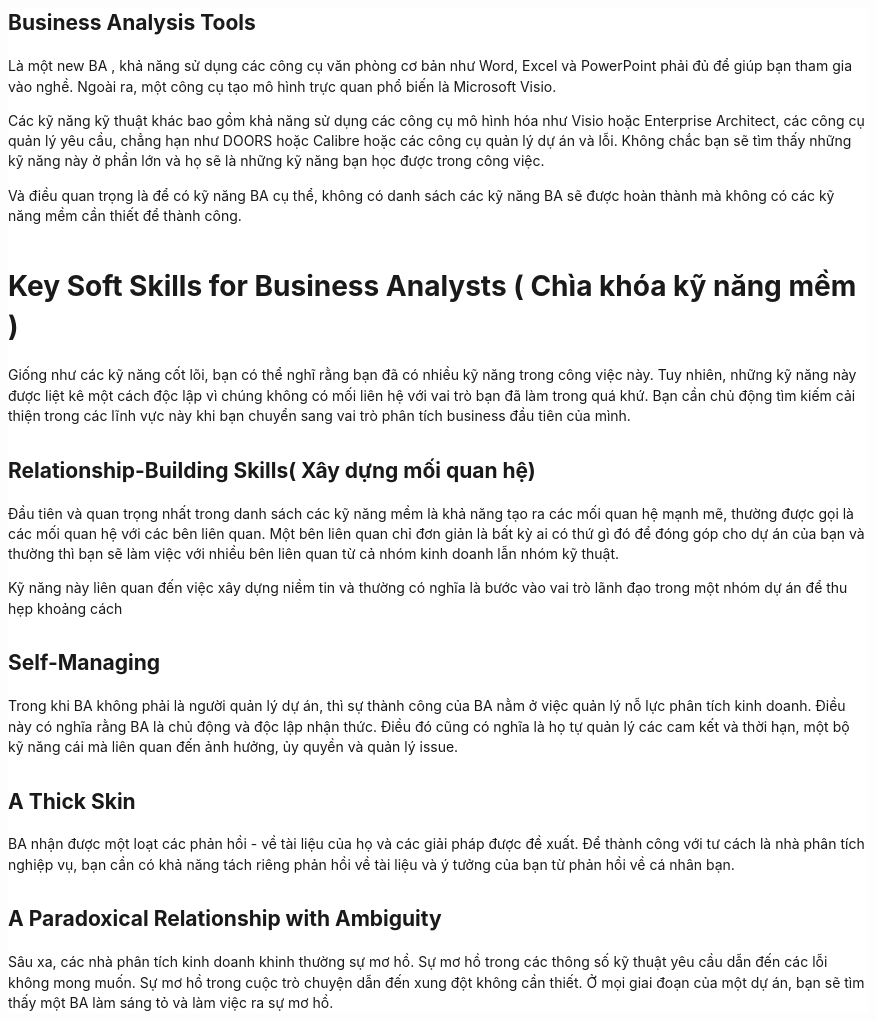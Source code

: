 ## Business Analysis Tools

Là một new BA , khả năng sử dụng các công cụ văn phòng cơ bản như Word, Excel và PowerPoint phải đủ để giúp bạn tham gia vào nghề. Ngoài ra, một công cụ tạo mô hình trực quan phổ biến là Microsoft Visio. 

Các kỹ năng kỹ thuật khác bao gồm khả năng sử dụng các công cụ mô hình hóa như Visio hoặc Enterprise Architect, các công cụ quản lý yêu cầu, chẳng hạn như DOORS hoặc Calibre hoặc các công cụ quản lý dự án và lỗi. Không chắc bạn sẽ tìm thấy những kỹ năng này ở phần lớn và họ sẽ là những kỹ năng bạn học được trong công việc.

Và điều quan trọng là để có kỹ năng BA cụ thể, không có danh sách các kỹ năng BA sẽ được hoàn thành mà không có các kỹ năng mềm cần thiết để thành công. 

# Key Soft Skills for Business Analysts ( Chìa khóa kỹ năng mềm )

Giống như các kỹ năng cốt lõi, bạn có thể  nghĩ rằng bạn đã có nhiều kỹ năng trong công việc này. Tuy nhiên, những kỹ năng này được liệt kê một cách độc lập vì chúng không có mối liên hệ với vai trò bạn đã làm trong quá khứ. Bạn cần chủ động tìm kiếm cải thiện trong các lĩnh vực này khi bạn chuyển sang vai trò phân tích business đầu tiên của mình.

## Relationship-Building Skills( Xây dựng mối quan hệ)

Đầu tiên và quan trọng nhất trong danh sách các kỹ năng mềm là khả năng tạo ra các mối quan hệ mạnh mẽ, thường được gọi là các mối quan hệ với các bên liên quan. Một bên liên quan chỉ đơn giản là bất kỳ ai có thứ gì đó để đóng góp cho dự án của bạn và thường thì bạn sẽ làm việc với nhiều bên liên quan từ cả nhóm kinh doanh lẫn nhóm kỹ thuật.

Kỹ năng này liên quan đến việc xây dựng niềm tin và thường có nghĩa là bước vào vai trò lãnh đạo trong một nhóm dự án để thu hẹp khoảng cách

## Self-Managing

Trong khi BA không phải là người quản lý dự án, thì sự thành công của BA nằm ở việc quản lý nỗ lực phân tích kinh doanh. Điều này có nghĩa rằng BA là chủ động và độc lập nhận thức. Điều đó cũng có nghĩa là họ tự quản lý các cam kết và thời hạn, một bộ kỹ năng cái mà liên quan đến ảnh hưởng, ủy quyền và quản lý issue.

## A Thick Skin

BA nhận được một loạt các phản hồi - về tài liệu của họ và các giải pháp được đề xuất. Để thành công với tư cách là nhà phân tích nghiệp vụ, bạn cần có khả năng tách riêng phản hồi về tài liệu và ý tưởng của bạn từ phản hồi về cá nhân bạn.

## A Paradoxical Relationship with Ambiguity

Sâu xa, các nhà phân tích kinh doanh khinh thường sự mơ hồ. Sự mơ hồ trong các thông số kỹ thuật yêu cầu dẫn đến các lỗi không mong muốn. Sự mơ hồ trong cuộc trò chuyện dẫn đến xung đột không cần thiết. Ở mọi giai đoạn của một dự án, bạn sẽ tìm thấy một BA làm sáng tỏ và làm việc ra sự mơ hồ.
